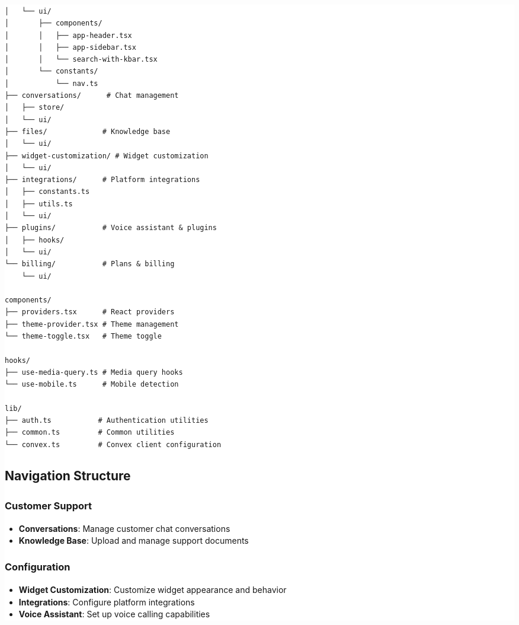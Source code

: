 ```
│   └── ui/
│       ├── components/
│       │   ├── app-header.tsx
│       │   ├── app-sidebar.tsx
│       │   └── search-with-kbar.tsx
│       └── constants/
│           └── nav.ts
├── conversations/      # Chat management
│   ├── store/
│   └── ui/
├── files/             # Knowledge base
│   └── ui/
├── widget-customization/ # Widget customization
│   └── ui/
├── integrations/      # Platform integrations
│   ├── constants.ts
│   ├── utils.ts
│   └── ui/
├── plugins/           # Voice assistant & plugins
│   ├── hooks/
│   └── ui/
└── billing/           # Plans & billing
    └── ui/

components/
├── providers.tsx      # React providers
├── theme-provider.tsx # Theme management
└── theme-toggle.tsx   # Theme toggle

hooks/
├── use-media-query.ts # Media query hooks
└── use-mobile.ts      # Mobile detection

lib/
├── auth.ts           # Authentication utilities
├── common.ts         # Common utilities
└── convex.ts         # Convex client configuration
```

## Navigation Structure

### Customer Support

- **Conversations**: Manage customer chat conversations
- **Knowledge Base**: Upload and manage support documents

### Configuration

- **Widget Customization**: Customize widget appearance and behavior
- **Integrations**: Configure platform integrations
- **Voice Assistant**: Set up voice calling capabilities

